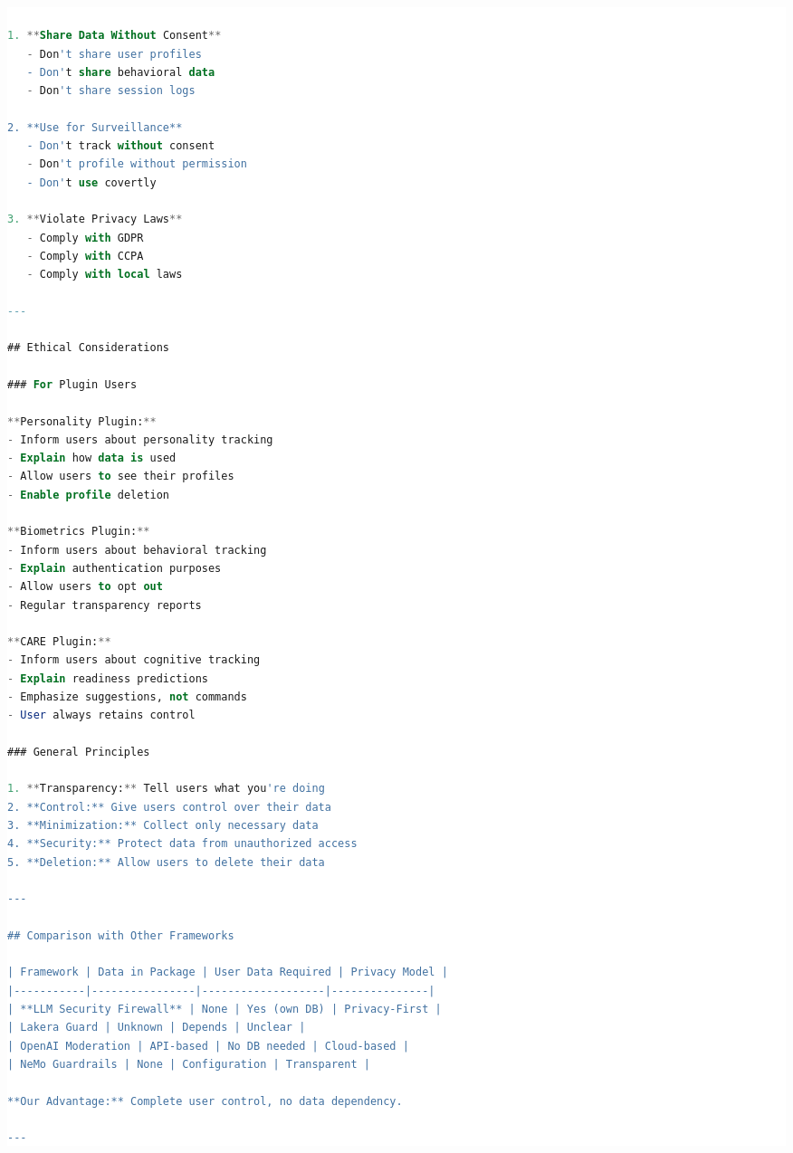 ```sql

1. **Share Data Without Consent**
   - Don't share user profiles
   - Don't share behavioral data
   - Don't share session logs

2. **Use for Surveillance**
   - Don't track without consent
   - Don't profile without permission
   - Don't use covertly

3. **Violate Privacy Laws**
   - Comply with GDPR
   - Comply with CCPA
   - Comply with local laws

---

## Ethical Considerations

### For Plugin Users

**Personality Plugin:**
- Inform users about personality tracking
- Explain how data is used
- Allow users to see their profiles
- Enable profile deletion

**Biometrics Plugin:**
- Inform users about behavioral tracking
- Explain authentication purposes
- Allow users to opt out
- Regular transparency reports

**CARE Plugin:**
- Inform users about cognitive tracking
- Explain readiness predictions
- Emphasize suggestions, not commands
- User always retains control

### General Principles

1. **Transparency:** Tell users what you're doing
2. **Control:** Give users control over their data
3. **Minimization:** Collect only necessary data
4. **Security:** Protect data from unauthorized access
5. **Deletion:** Allow users to delete their data

---

## Comparison with Other Frameworks

| Framework | Data in Package | User Data Required | Privacy Model |
|-----------|----------------|-------------------|---------------|
| **LLM Security Firewall** | None | Yes (own DB) | Privacy-First |
| Lakera Guard | Unknown | Depends | Unclear |
| OpenAI Moderation | API-based | No DB needed | Cloud-based |
| NeMo Guardrails | None | Configuration | Transparent |

**Our Advantage:** Complete user control, no data dependency.

---

```